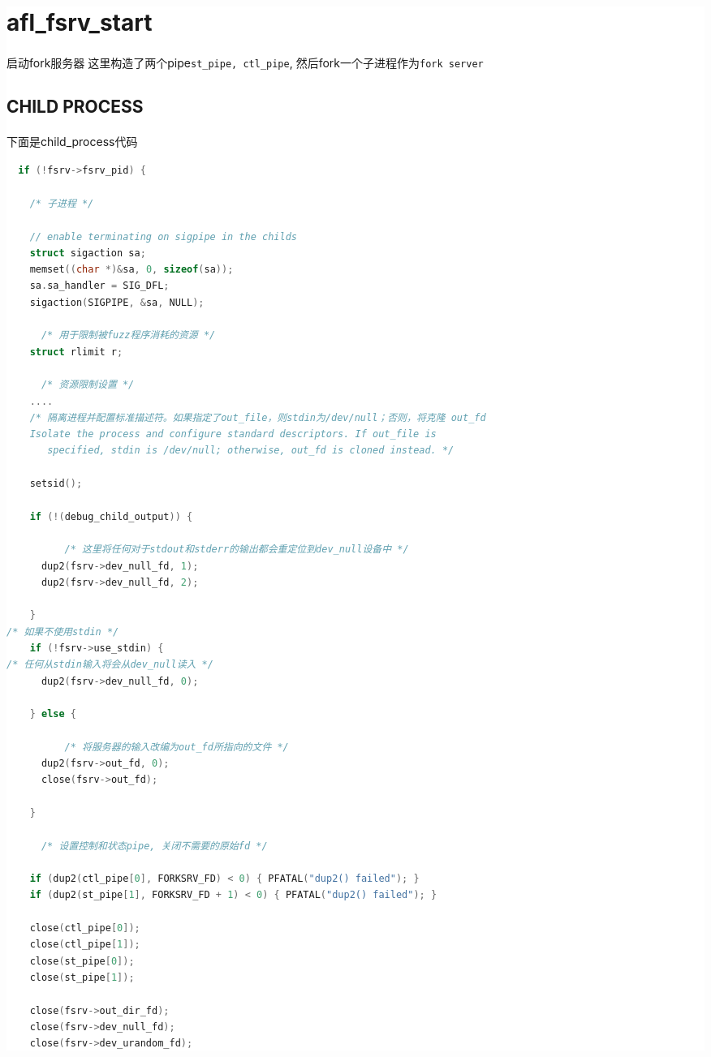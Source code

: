 # afl_fsrv_start
启动fork服务器
这里构造了两个pipe`st_pipe, ctl_pipe`, 然后fork一个子进程作为`fork server`

## CHILD PROCESS

下面是child_process代码
```c
  if (!fsrv->fsrv_pid) {

    /* 子进程 */

    // enable terminating on sigpipe in the childs
    struct sigaction sa;
    memset((char *)&sa, 0, sizeof(sa));
    sa.sa_handler = SIG_DFL;
    sigaction(SIGPIPE, &sa, NULL);

      /* 用于限制被fuzz程序消耗的资源 */
    struct rlimit r;

      /* 资源限制设置 */
    ....
    /* 隔离进程并配置标准描述符。如果指定了out_file，则stdin为/dev/null；否则，将克隆 out_fd
    Isolate the process and configure standard descriptors. If out_file is
       specified, stdin is /dev/null; otherwise, out_fd is cloned instead. */

    setsid();

    if (!(debug_child_output)) {

          /* 这里将任何对于stdout和stderr的输出都会重定位到dev_null设备中 */
      dup2(fsrv->dev_null_fd, 1);
      dup2(fsrv->dev_null_fd, 2);

    }
/* 如果不使用stdin */
    if (!fsrv->use_stdin) {
/* 任何从stdin输入将会从dev_null读入 */
      dup2(fsrv->dev_null_fd, 0);

    } else {

          /* 将服务器的输入改编为out_fd所指向的文件 */
      dup2(fsrv->out_fd, 0);
      close(fsrv->out_fd);

    }

      /* 设置控制和状态pipe, 关闭不需要的原始fd */

    if (dup2(ctl_pipe[0], FORKSRV_FD) < 0) { PFATAL("dup2() failed"); }
    if (dup2(st_pipe[1], FORKSRV_FD + 1) < 0) { PFATAL("dup2() failed"); }

    close(ctl_pipe[0]);
    close(ctl_pipe[1]);
    close(st_pipe[0]);
    close(st_pipe[1]);

    close(fsrv->out_dir_fd);
    close(fsrv->dev_null_fd);
    close(fsrv->dev_urandom_fd);
```